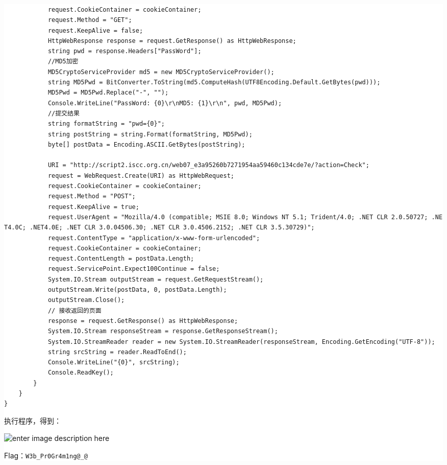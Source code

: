 ```
            request.CookieContainer = cookieContainer;
            request.Method = "GET";
            request.KeepAlive = false;
            HttpWebResponse response = request.GetResponse() as HttpWebResponse;
            string pwd = response.Headers["PassWord"];
            //MD5加密
            MD5CryptoServiceProvider md5 = new MD5CryptoServiceProvider();
            string MD5Pwd = BitConverter.ToString(md5.ComputeHash(UTF8Encoding.Default.GetBytes(pwd)));
            MD5Pwd = MD5Pwd.Replace("-", "");
            Console.WriteLine("PassWord: {0}\r\nMD5: {1}\r\n", pwd, MD5Pwd);
            //提交结果
            string formatString = "pwd={0}";
            string postString = string.Format(formatString, MD5Pwd);
            byte[] postData = Encoding.ASCII.GetBytes(postString);

            URI = "http://script2.iscc.org.cn/web07_e3a95260b7271954aa59460c134cde7e/?action=Check";
            request = WebRequest.Create(URI) as HttpWebRequest;
            request.CookieContainer = cookieContainer;
            request.Method = "POST";
            request.KeepAlive = true;
            request.UserAgent = "Mozilla/4.0 (compatible; MSIE 8.0; Windows NT 5.1; Trident/4.0; .NET CLR 2.0.50727; .NET4.0C; .NET4.0E; .NET CLR 3.0.04506.30; .NET CLR 3.0.4506.2152; .NET CLR 3.5.30729)";
            request.ContentType = "application/x-www-form-urlencoded";
            request.CookieContainer = cookieContainer;
            request.ContentLength = postData.Length;
            request.ServicePoint.Expect100Continue = false;
            System.IO.Stream outputStream = request.GetRequestStream();
            outputStream.Write(postData, 0, postData.Length);
            outputStream.Close();
            // 接收返回的页面
            response = request.GetResponse() as HttpWebResponse;
            System.IO.Stream responseStream = response.GetResponseStream();
            System.IO.StreamReader reader = new System.IO.StreamReader(responseStream, Encoding.GetEncoding("UTF-8"));
            string srcString = reader.ReadToEnd();
            Console.WriteLine("{0}", srcString);
            Console.ReadKey();
        }
    }
}

```

执行程序，得到：

![enter image description here](http://drops.javaweb.org/uploads/images/9c6979afbfc1a90d299e062c6ac50bb1737d2e1e.jpg)

Flag：`W3b_Pr0Gr4m1ng@_@`
